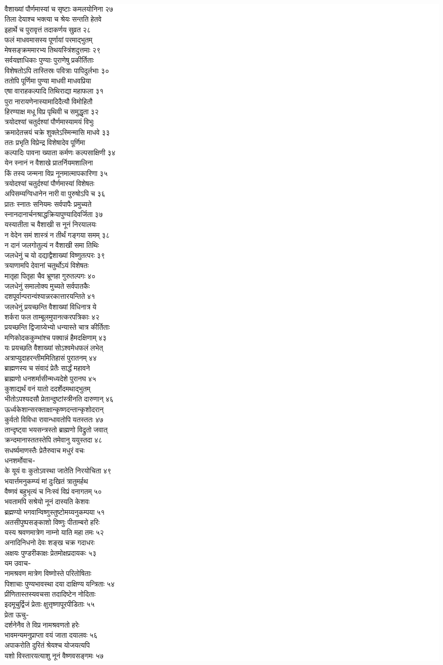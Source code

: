 वैशाख्यां पौर्णमास्यां च सृष्टाः कमलयोनिना २७  
तिला देयाश्च भक्त्या च श्रेयः सन्तति हेतवे  
इहार्थे च पुरावृत्तं तदाकर्णय सुव्रत २८  
फलं माधवमासस्य पूर्णायां परमाद्भुतम्  
मेषसङ्क्रममारभ्य तिथयस्त्रिंशदुत्तमाः २९  
सर्वयज्ञाधिकाः पुण्याः पुराणेषु प्रकीर्तिताः  
विशेषतोऽपि तास्तिस्रः पवित्राः पापिदुर्लभाः ३०  
ततोपि पूर्णिमा पुण्या माधवी माधवप्रिया  
एषा वाराहकल्पादि तिथिराद्या महाफला ३१  
पुरा नारायणेनास्यामादिदैत्यौ विमोहितौ  
हिरण्याक्ष मधू विप्र पृथिवी च समुद्धृता ३२  
त्रयोदश्यां चतुर्दश्यां पौर्णमास्यामयं विभुः  
क्रमादेतत्त्रयं चक्रे शुक्लेऽस्मिन्मासि माधवे ३३  
ततः प्रभृति विप्रेन्द्र विशेषादेव पूर्णिमा  
कल्पादिः पावना ख्याता कर्मणः कल्पसाक्षिणी ३४  
येन स्नानं न वैशाखे प्रातर्नियमशालिना  
किं तस्य जन्मना विप्र नूनमात्मापकारिणा ३५  
त्रयोदश्यां चतुर्दश्यां पौर्णमास्यां विशेषतः  
अपिसम्यग्विधानेन नारी वा पुरुषोऽपि च ३६  
प्रातः स्नातः सनियमः सर्वपापैः प्रमुच्यते  
स्नानदानार्चनश्राद्धक्रियापुण्यादिवर्जिता ३७  
यस्यातीता च वैशाखी स नूनं निरयालयः  
न वेदेन समं शास्त्रं न तीर्थं गङ्गया समम् ३८  
न दानं जलगोतुल्यं न वैशाखी समा तिथिः  
जलधेनुं च यो दद्याद्वैशाख्यां विष्णुतत्परः ३९  
त्रयाणामपि देवानां चतुर्थोऽयं विशेषतः  
मातृहा पितृहा चैव भ्रूणहा गुरुतल्पगः ४०  
जलधेनुं समालोक्य मुच्यते सर्वपातकैः  
दशपूर्वान्परान्वंश्यान्नरकात्तारयन्तिते ४१  
जलधेनुं प्रयच्छन्ति वैशाख्यां विधिनात्र ये  
शर्करा फल ताम्बूलमुपानत्करपत्रिकाः ४२  
प्रयच्छन्ति द्विजाग्र्येभ्यो धन्यास्ते चात्र कीर्तिताः  
मणिकोदककुम्भांश्च पक्वान्नं हैमदक्षिणाम् ४३  
यः प्रयच्छति वैशाख्यां सोऽश्वमेधफलं लभेत्  
अत्राप्युदाहरन्तीममितिहासं पुरातनम् ४४  
ब्राह्मणस्य च संवादं प्रेतैः सार्द्धं महावने  
ब्राह्मणो धनशर्मासीन्मध्यदेशे पुरानघ ४५  
कुशाद्यर्थं वनं यातो ददर्शेदमथाद्भुतम्  
भीतोऽपश्यदसौ प्रेतान्दुष्टांस्त्रीनति दारुणान् ४६  
ऊर्ध्वकेशान्सरक्ताक्षान्कृष्णदन्तान्कृशोदरान्  
कुर्वतो विविधा रावान्धावतोपि यतस्ततः ४७  
तान्दृष्ट्वा भयसन्त्रस्तो ब्राह्मणो विद्रुतो जवात्  
क्रन्दमानास्ततस्तेपि तमेवानु ययुस्तदा ४८  
सधर्ष्यमाणस्तैः प्रेतैरुवाच मधुरं वचः  
धनशर्मोवाच-  
के यूयं वः कुतोऽवस्था जातेति निरयोचिता ४९  
भयार्त्तमनुकम्प्यं मां दुःखितं त्रातुमर्हथ  
वैष्णवं बहुभृत्यं च निःस्वं विप्रं वनागतम् ५०  
भवतामपि सश्रेयो नूनं दास्यति केशवः  
ब्रह्मण्यो भगवान्विष्णुस्तुष्टोमय्यनुकम्पया ५१  
अतसीपुष्पसङ्काशो विष्णुः पीताम्बरो हरिः  
यस्य श्रवणमात्रेण नाम्नो याति महा तमः ५२  
अनादिनिधनो देवः शङ्ख चक्र गदाधरः  
अक्षयः पुण्डरीकाक्षः प्रेतमोक्षप्रदायकः ५३  
यम उवाच-  
नामश्रवण मात्रेण विष्णोस्ते परितोषिताः  
पिशाचाः पुण्यभावस्था दया दाक्षिण्य यन्त्रिताः ५४  
प्रीणितास्तस्यवचसा तदादिष्टेन नोदिताः  
इदमूचुर्द्विजं प्रेताः क्षुत्तृष्णापूरपीडिताः ५५  
प्रेता ऊचु-  
दर्शनेनैव ते विप्र नामश्रवणतो हरेः  
भावमन्यमनुप्राप्ता वयं जाता दयालवः ५६  
अपाकरोति दुरितं श्रेयश्च योजयत्यपि  
यशो विस्तारयत्याशु नूनं वैष्णवसङ्गमः ५७  